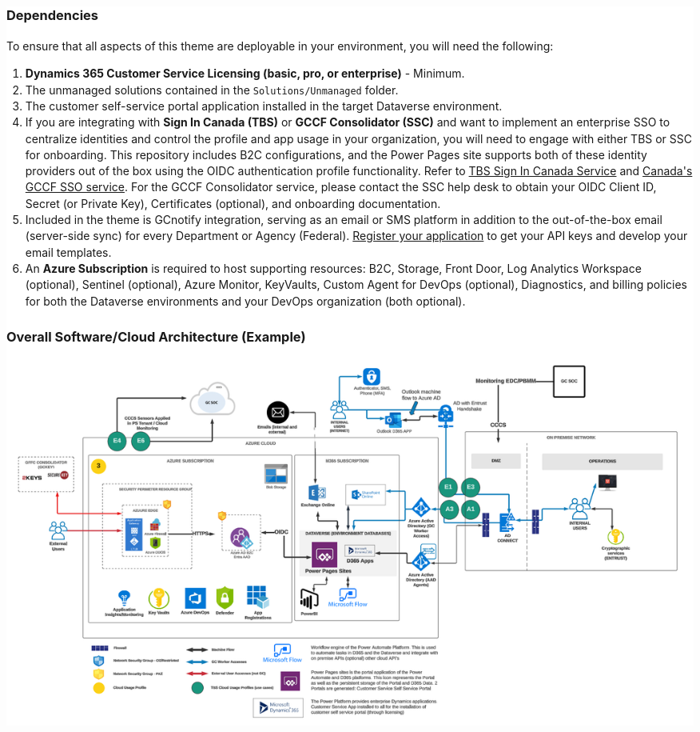 ### Dependencies

To ensure that all aspects of this theme are deployable in your environment, you will need the following:

1. **Dynamics 365 Customer Service Licensing (basic, pro, or enterprise)** - Minimum.
2. The unmanaged solutions contained in the `Solutions/Unmanaged` folder.
3. The customer self-service portal application installed in the target Dataverse environment.
4. If you are integrating with **Sign In Canada (TBS)** or **GCCF Consolidator (SSC)** and want to implement an enterprise SSO to centralize identities and control the profile and app usage in your organization, you will need to engage with either TBS or SSC for onboarding. This repository includes B2C configurations, and the Power Pages site supports both of these identity providers out of the box using the OIDC authentication profile functionality. Refer to [TBS Sign In Canada Service](https://connect.canada.ca/en/index.html) and [Canada&#39;s GCCF SSO service](https://sc-gc-pch.fjgc-gccf.gc.ca/GCCFAccess/FAQ.aspx). For the GCCF Consolidator service, please contact the SSC help desk to obtain your OIDC Client ID, Secret (or Private Key), Certificates (optional), and onboarding documentation.
5. Included in the theme is GCnotify integration, serving as an email or SMS platform in addition to the out-of-the-box email (server-side sync) for every Department or Agency (Federal). [Register your application](https://notification.canada.ca/) to get your API keys and develop your email templates.
6. An **Azure Subscription** is required to host supporting resources: B2C, Storage, Front Door, Log Analytics Workspace (optional), Sentinel (optional), Azure Monitor, KeyVaults, Custom Agent for DevOps (optional), Diagnostics, and billing policies for both the Dataverse environments and your DevOps organization (both optional).

### Overall Software/Cloud Architecture (Example)

![1730924987223](image/README/1730924987223.png)
